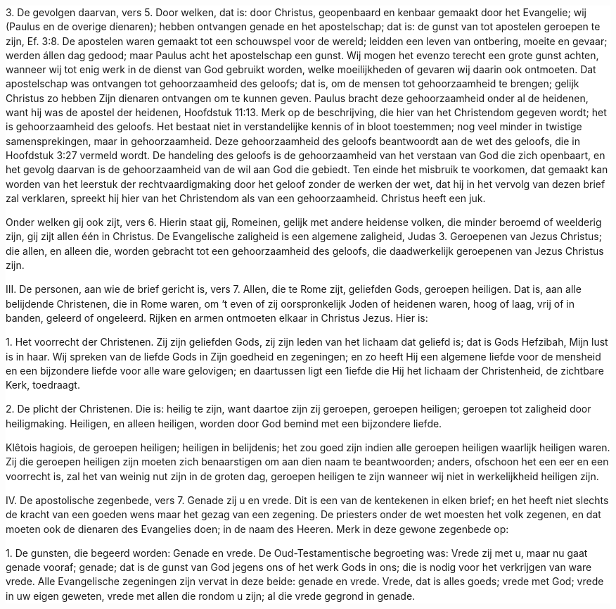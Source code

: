 3\. De gevolgen daarvan, vers 5. Door welken, dat is: door Christus, geopenbaard en kenbaar gemaakt door het Evangelie; wij (Paulus en de overige dienaren); hebben ontvangen genade en het apostelschap; dat is: de gunst van tot apostelen geroepen te zijn, Ef. 3:8. De apostelen waren gemaakt tot een schouwspel voor de wereld; leidden een leven van ontbering, moeite en gevaar; werden állen dag gedood; maar Paulus acht het apostelschap een gunst. Wij mogen het evenzo terecht een grote gunst achten, wanneer wij tot enig werk in de dienst van God gebruikt worden, welke moeilijkheden of gevaren wij daarin ook ontmoeten. Dat apostelschap was ontvangen tot gehoorzaamheid des geloofs; dat is, om de mensen tot gehoorzaamheid te brengen; gelijk Christus zo hebben Zijn dienaren ontvangen om te kunnen geven. Paulus bracht deze gehoorzaamheid onder al de heidenen, want hij was de apostel der heidenen, Hoofdstuk 11:13. Merk op de beschrijving, die hier van het Christendom gegeven wordt; het is gehoorzaamheid des geloofs. Het bestaat niet in verstandelijke kennis of in bloot toestemmen; nog veel minder in twistige samensprekingen, maar in gehoorzaamheid. Deze gehoorzaamheid des geloofs beantwoordt aan de wet des geloofs, die in Hoofdstuk 3:27 vermeld wordt. De handeling des geloofs is de gehoorzaamheid van het verstaan van God die zich openbaart, en het gevolg daarvan is de gehoorzaamheid van de wil aan God die gebiedt. Ten einde het misbruik te voorkomen, dat gemaakt kan worden van het leerstuk der rechtvaardigmaking door het geloof zonder de werken der wet, dat hij in het vervolg van dezen brief zal verklaren, spreekt hij hier van het Christendom als van een gehoorzaamheid. Christus heeft een juk. 

Onder welken gij ook zijt, vers 6. Hierin staat gij, Romeinen, gelijk met andere heidense volken, die minder beroemd of weelderig zijn, gij zijt allen één in Christus. De Evangelische zaligheid is een algemene zaligheid, Judas 3. 
Geroepenen van Jezus Christus; die allen, en alleen die, worden gebracht tot een gehoorzaamheid des geloofs, die daadwerkelijk geroepenen van Jezus Christus zijn. 

III. De personen, aan wie de brief gericht is, vers 7. Allen, die te Rome zijt, geliefden Gods, geroepen heiligen. Dat is, aan alle belijdende Christenen, die in Rome waren, om ‘t even of zij oorspronkelijk Joden of heidenen waren, hoog of laag, vrij of in banden, geleerd of ongeleerd. Rijken en armen ontmoeten elkaar in Christus Jezus. Hier is: 

1\. Het voorrecht der Christenen. Zij zijn geliefden Gods, zij zijn leden van het lichaam dat geliefd is; dat is Gods Hefzibah, Mijn lust is in haar. Wij spreken van de liefde Gods in Zijn goedheid en zegeningen; en zo heeft Hij een algemene liefde voor de mensheid en een bijzondere liefde voor alle ware gelovigen; en daartussen ligt een 1iefde die Hij het lichaam der Christenheid, de zichtbare Kerk, toedraagt. 

2\. De plicht der Christenen. Die is: heilig te zijn, want daartoe zijn zij geroepen, geroepen heiligen; geroepen tot zaligheid door heiligmaking. Heiligen, en alleen heiligen, worden door God bemind met een bijzondere liefde. 

Klêtois hagiois, de geroepen heiligen; heiligen in belijdenis; het zou goed zijn indien alle geroepen heiligen waarlijk heiligen waren. Zij die geroepen heiligen zijn moeten zich benaarstigen om aan dien naam te beantwoorden; anders, ofschoon het een eer en een voorrecht is, zal het van weinig nut zijn in de groten dag, geroepen heiligen te zijn wanneer wij niet in werkelijkheid heiligen zijn. 

IV. De apostolische zegenbede, vers 7. Genade zij u en vrede. Dit is een van de kentekenen in elken brief; en het heeft niet slechts de kracht van een goeden wens maar het gezag van een zegening. De priesters onder de wet moesten het volk zegenen, en dat moeten ook de dienaren des Evangelies doen; in de naam des Heeren. Merk in deze gewone zegenbede op: 

1\. De gunsten, die begeerd worden: Genade en vrede. De Oud-Testamentische begroeting was: Vrede zij met u, maar nu gaat genade vooraf; genade; dat is de gunst van God jegens ons of het werk Gods in ons; die is nodig voor het verkrijgen van ware vrede. Alle Evangelische zegeningen zijn vervat in deze beide: genade en vrede. Vrede, dat is alles goeds; vrede met God; vrede in uw eigen geweten, vrede met allen die rondom u zijn; al die vrede gegrond in genade. 

